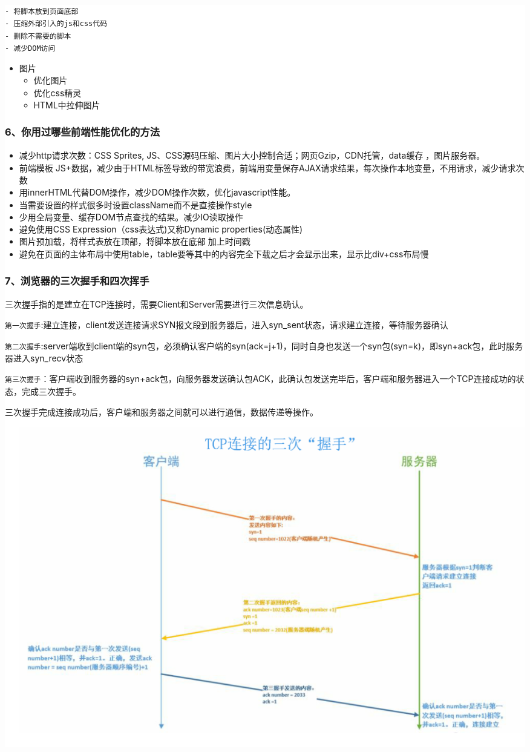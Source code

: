     - 将脚本放到页面底部
    - 压缩外部引入的js和css代码
    - 删除不需要的脚本
    - 减少DOM访问
- 图片
    - 优化图片
    - 优化css精灵
    - HTML中拉伸图片

### 6、你用过哪些前端性能优化的方法

- 减少http请求次数：CSS Sprites, JS、CSS源码压缩、图片大小控制合适；网页Gzip，CDN托管，data缓存 ，图片服务器。
- 前端模板 JS+数据，减少由于HTML标签导致的带宽浪费，前端用变量保存AJAX请求结果，每次操作本地变量，不用请求，减少请求次数
- 用innerHTML代替DOM操作，减少DOM操作次数，优化javascript性能。
- 当需要设置的样式很多时设置className而不是直接操作style
- 少用全局变量、缓存DOM节点查找的结果。减少IO读取操作
- 避免使用CSS Expression（css表达式)又称Dynamic properties(动态属性)
- 图片预加载，将样式表放在顶部，将脚本放在底部 加上时间戳
- 避免在页面的主体布局中使用table，table要等其中的内容完全下载之后才会显示出来，显示比div+css布局慢


### 7、浏览器的三次握手和四次挥手

 三次握手指的是建立在TCP连接时，需要Client和Server需要进行三次信息确认。

`第一次握手`:建立连接，client发送连接请求SYN报文段到服务器后，进入syn_sent状态，请求建立连接，等待服务器确认

`第二次握手`:server端收到client端的syn包，必须确认客户端的syn(ack=j+1)，同时自身也发送一个syn包(syn=k)，即syn+ack包，此时服务器进入syn_recv状态

`第三次握手`：客户端收到服务器的syn+ack包，向服务器发送确认包ACK，此确认包发送完毕后，客户端和服务器进入一个TCP连接成功的状态，完成三次握手。

三次握手完成连接成功后，客户端和服务器之间就可以进行通信，数据传递等操作。

![](Snipaste_2020-10-10_08-45-37.png)
